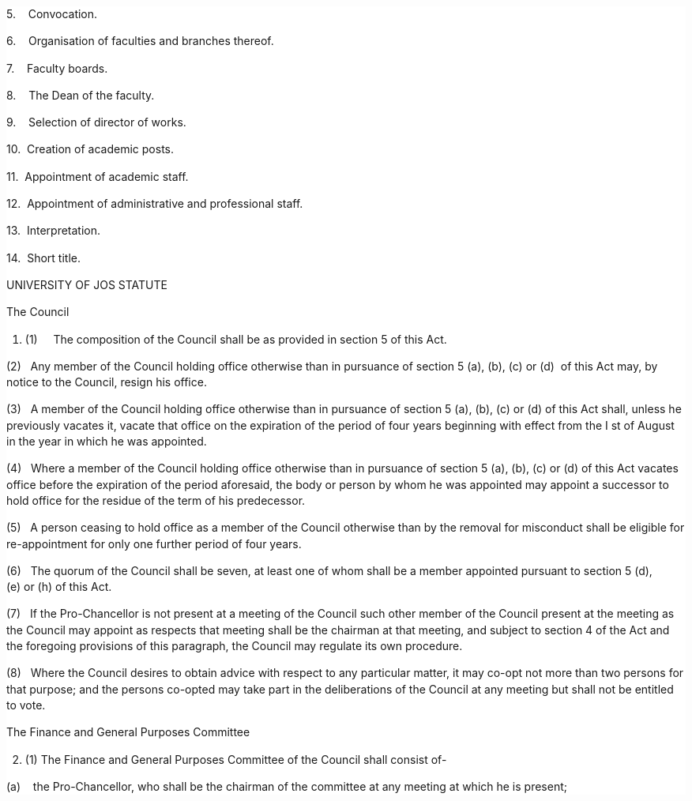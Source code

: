 5.    Convocation.

6.    Organisation of faculties and branches thereof.

7.    Faculty boards.

8.    The Dean of the faculty.

9.    Selection of director of works.

10.  Creation of academic posts.

11.  Appointment of academic staff.

12.  Appointment of administrative and professional staff.

13.  Interpretation.

14.  Short title.

UNIVERSITY OF JOS STATUTE

The Council

1. (1)     The composition of the Council shall be as provided in section 5 of this Act.

(2)   Any member of the Council holding office otherwise than in pursuance of section 5 (a), (b), (c) or (d)  of this Act may, by notice to the Council, resign his office.

(3)   A member of the Council holding office otherwise than in pursuance of section 5 (a), (b), (c) or (d) of this Act shall, unless he previously vacates it, vacate that office on the expiration of the period of four years beginning with effect from the I st of August in the year in which he was appointed.

(4)   Where a member of the Council holding office otherwise than in pursuance of section 5 (a), (b), (c) or (d) of this Act vacates office before the expiration of the period aforesaid, the body or person by whom he was appointed may appoint a successor to hold office for the residue of the term of his predecessor.

(5)   A person ceasing to hold office as a member of the Council otherwise than by the removal for misconduct shall be eligible for re-appointment for only one further period of four years.

(6)   The quorum of the Council shall be seven, at least one of whom shall be a member appointed pursuant to section 5 (d), (e) or (h) of this Act.

(7)   If the Pro-Chancellor is not present at a meeting of the Council such other member of the Council present at the meeting as the Council may appoint as respects that meeting shall be the chairman at that meeting, and subject to section 4 of the Act and the foregoing provisions of this paragraph, the Council may regulate its own procedure.

(8)   Where the Council desires to obtain advice with respect to any particular matter, it may co-opt not more than two persons for that purpose; and the persons co-opted may take part in the deliberations of the Council at any meeting but shall not be entitled to vote.

The Finance and General Purposes Committee

2. (1) The Finance and General Purposes Committee of the Council shall consist of-

(a)    the Pro-Chancellor, who shall be the chairman of the committee at any meeting at which he is present;
